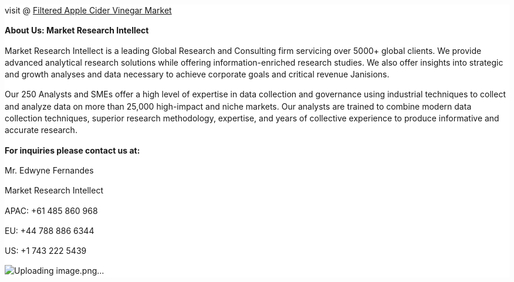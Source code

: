 visit&nbsp;@</strong>&nbsp;</span><span class="font-[700]"><a href="https://www.marketresearchintellect.com/product/global-filtered-apple-cider-vinegar-market/?utm_source=Linkedin&utm_medium=828" target="_blank" data-tracking-control-name="article-ssr-frontend-pulse_little-text-block" data-tracking-will-navigate="" data-test-link="">Filtered Apple Cider Vinegar Market</a></span></p><p><strong><span class="font-[700]">About Us: Market Research Intellect</span></strong></p><p><span class="">Market Research Intellect is a leading Global Research and Consulting firm servicing over 5000+ global clients. We provide advanced analytical research solutions while offering information-enriched research studies.&nbsp;</span>We also offer insights into strategic and growth analyses and data necessary to achieve corporate goals and critical revenue Janisions.</p><p><span class="">Our 250 Analysts and SMEs offer a high level of expertise in data collection and governance using industrial techniques to collect and analyze data on more than 25,000 high-impact and niche markets. Our analysts are trained to combine modern data collection techniques, superior research methodology, expertise, and years of collective experience to produce informative and accurate research.</span></p><p><strong>For inquiries please contact us at:</strong></p><p>Mr. Edwyne Fernandes</p><p>Market Research Intellect</p><p>APAC: +61 485 860 968</p><p>EU: +44 788 886 6344</p><p>US: +1 743 222 5439</p>
![Uploading image.png…]()
